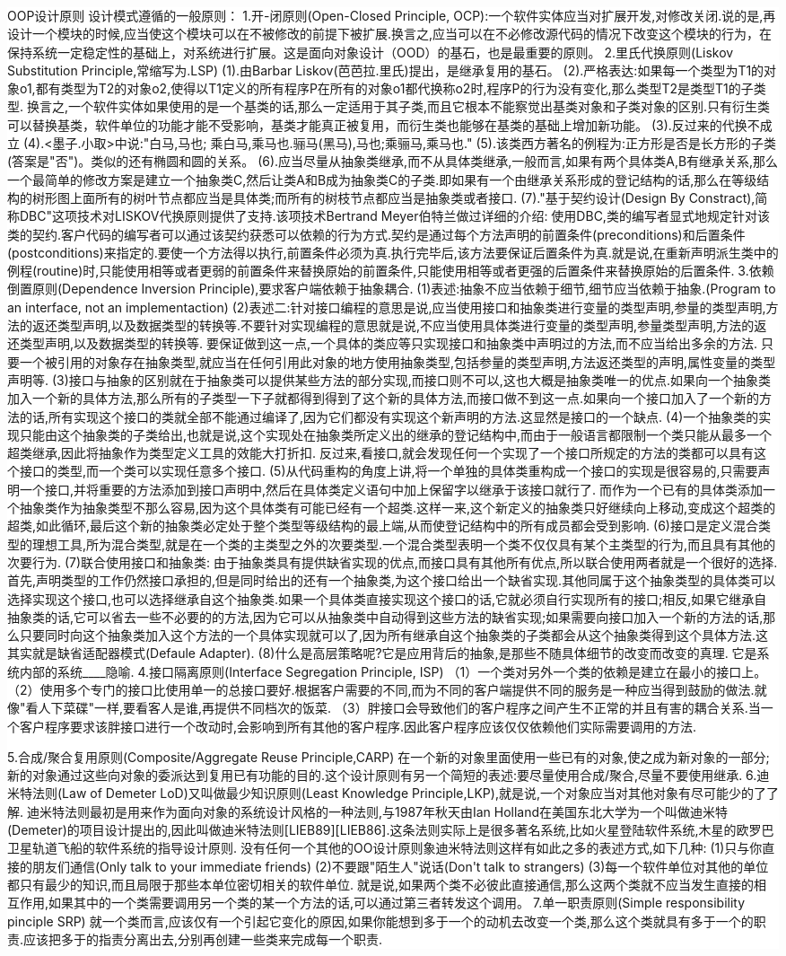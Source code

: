OOP设计原则
设计模式遵循的一般原则：
1.开-闭原则(Open-Closed Principle, OCP):一个软件实体应当对扩展开发,对修改关闭.说的是,再设计一个模块的时候,应当使这个模块可以在不被修改的前提下被扩展.换言之,应当可以在不必修改源代码的情况下改变这个模块的行为，在保持系统一定稳定性的基础上，对系统进行扩展。这是面向对象设计（OOD）的基石，也是最重要的原则。
2.里氏代换原则(Liskov Substitution Principle,常缩写为.LSP)
(1).由Barbar Liskov(芭芭拉.里氏)提出，是继承复用的基石。
(2).严格表达:如果每一个类型为T1的对象o1,都有类型为T2的对象o2,使得以T1定义的所有程序P在所有的对象o1都代换称o2时,程序P的行为没有变化,那么类型T2是类型T1的子类型.
    换言之,一个软件实体如果使用的是一个基类的话,那么一定适用于其子类,而且它根本不能察觉出基类对象和子类对象的区别.只有衍生类可以替换基类，软件单位的功能才能不受影响，基类才能真正被复用，而衍生类也能够在基类的基础上增加新功能。
(3).反过来的代换不成立
(4).<墨子.小取>中说:"白马,马也; 乘白马,乘马也.骊马(黑马),马也;乘骊马,乘马也."
(5).该类西方著名的例程为:正方形是否是长方形的子类(答案是"否")。类似的还有椭圆和圆的关系。
(6).应当尽量从抽象类继承,而不从具体类继承,一般而言,如果有两个具体类A,B有继承关系,那么一个最简单的修改方案是建立一个抽象类C,然后让类A和B成为抽象类C的子类.即如果有一个由继承关系形成的登记结构的话,那么在等级结构的树形图上面所有的树叶节点都应当是具体类;而所有的树枝节点都应当是抽象类或者接口.
(7)."基于契约设计(Design By Constract),简称DBC"这项技术对LISKOV代换原则提供了支持.该项技术Bertrand Meyer伯特兰做过详细的介绍:
使用DBC,类的编写者显式地规定针对该类的契约.客户代码的编写者可以通过该契约获悉可以依赖的行为方式.契约是通过每个方法声明的前置条件(preconditions)和后置条件(postconditions)来指定的.要使一个方法得以执行,前置条件必须为真.执行完毕后,该方法要保证后置条件为真.就是说,在重新声明派生类中的例程(routine)时,只能使用相等或者更弱的前置条件来替换原始的前置条件,只能使用相等或者更强的后置条件来替换原始的后置条件.
3.依赖倒置原则(Dependence Inversion Principle),要求客户端依赖于抽象耦合.
(1)表述:抽象不应当依赖于细节,细节应当依赖于抽象.(Program to an interface, not an implementaction)
(2)表述二:针对接口编程的意思是说,应当使用接口和抽象类进行变量的类型声明,参量的类型声明,方法的返还类型声明,以及数据类型的转换等.不要针对实现编程的意思就是说,不应当使用具体类进行变量的类型声明,参量类型声明,方法的返还类型声明,以及数据类型的转换等.
   要保证做到这一点,一个具体的类应等只实现接口和抽象类中声明过的方法,而不应当给出多余的方法.
   只要一个被引用的对象存在抽象类型,就应当在任何引用此对象的地方使用抽象类型,包括参量的类型声明,方法返还类型的声明,属性变量的类型声明等.
(3)接口与抽象的区别就在于抽象类可以提供某些方法的部分实现,而接口则不可以,这也大概是抽象类唯一的优点.如果向一个抽象类加入一个新的具体方法,那么所有的子类型一下子就都得到得到了这个新的具体方法,而接口做不到这一点.如果向一个接口加入了一个新的方法的话,所有实现这个接口的类就全部不能通过编译了,因为它们都没有实现这个新声明的方法.这显然是接口的一个缺点.
(4)一个抽象类的实现只能由这个抽象类的子类给出,也就是说,这个实现处在抽象类所定义出的继承的登记结构中,而由于一般语言都限制一个类只能从最多一个超类继承,因此将抽象作为类型定义工具的效能大打折扣.
   反过来,看接口,就会发现任何一个实现了一个接口所规定的方法的类都可以具有这个接口的类型,而一个类可以实现任意多个接口.
(5)从代码重构的角度上讲,将一个单独的具体类重构成一个接口的实现是很容易的,只需要声明一个接口,并将重要的方法添加到接口声明中,然后在具体类定义语句中加上保留字以继承于该接口就行了.
   而作为一个已有的具体类添加一个抽象类作为抽象类型不那么容易,因为这个具体类有可能已经有一个超类.这样一来,这个新定义的抽象类只好继续向上移动,变成这个超类的超类,如此循环,最后这个新的抽象类必定处于整个类型等级结构的最上端,从而使登记结构中的所有成员都会受到影响.
(6)接口是定义混合类型的理想工具,所为混合类型,就是在一个类的主类型之外的次要类型.一个混合类型表明一个类不仅仅具有某个主类型的行为,而且具有其他的次要行为.
(7)联合使用接口和抽象类:
   由于抽象类具有提供缺省实现的优点,而接口具有其他所有优点,所以联合使用两者就是一个很好的选择.
   首先,声明类型的工作仍然接口承担的,但是同时给出的还有一个抽象类,为这个接口给出一个缺省实现.其他同属于这个抽象类型的具体类可以选择实现这个接口,也可以选择继承自这个抽象类.如果一个具体类直接实现这个接口的话,它就必须自行实现所有的接口;相反,如果它继承自抽象类的话,它可以省去一些不必要的的方法,因为它可以从抽象类中自动得到这些方法的缺省实现;如果需要向接口加入一个新的方法的话,那么只要同时向这个抽象类加入这个方法的一个具体实现就可以了,因为所有继承自这个抽象类的子类都会从这个抽象类得到这个具体方法.这其实就是缺省适配器模式(Defaule Adapter).
(8)什么是高层策略呢?它是应用背后的抽象,是那些不随具体细节的改变而改变的真理. 它是系统内部的系统____隐喻.
4.接口隔离原则(Interface Segregation Principle, ISP)
（1）一个类对另外一个类的依赖是建立在最小的接口上。
（2）使用多个专门的接口比使用单一的总接口要好.根据客户需要的不同,而为不同的客户端提供不同的服务是一种应当得到鼓励的做法.就像"看人下菜碟"一样,要看客人是谁,再提供不同档次的饭菜.
（3）胖接口会导致他们的客户程序之间产生不正常的并且有害的耦合关系.当一个客户程序要求该胖接口进行一个改动时,会影响到所有其他的客户程序.因此客户程序应该仅仅依赖他们实际需要调用的方法.
    
5.合成/聚合复用原则(Composite/Aggregate Reuse Principle,CARP)
在一个新的对象里面使用一些已有的对象,使之成为新对象的一部分;新的对象通过这些向对象的委派达到复用已有功能的目的.这个设计原则有另一个简短的表述:要尽量使用合成/聚合,尽量不要使用继承.
6.迪米特法则(Law of Demeter LoD)又叫做最少知识原则(Least Knowledge Principle,LKP),就是说,一个对象应当对其他对象有尽可能少的了了解.
迪米特法则最初是用来作为面向对象的系统设计风格的一种法则,与1987年秋天由Ian Holland在美国东北大学为一个叫做迪米特(Demeter)的项目设计提出的,因此叫做迪米特法则[LIEB89][LIEB86].这条法则实际上是很多著名系统,比如火星登陆软件系统,木星的欧罗巴卫星轨道飞船的软件系统的指导设计原则.
没有任何一个其他的OO设计原则象迪米特法则这样有如此之多的表述方式,如下几种:
(1)只与你直接的朋友们通信(Only talk to your immediate friends)
(2)不要跟"陌生人"说话(Don't talk to strangers)
(3)每一个软件单位对其他的单位都只有最少的知识,而且局限于那些本单位密切相关的软件单位.
就是说,如果两个类不必彼此直接通信,那么这两个类就不应当发生直接的相互作用,如果其中的一个类需要调用另一个类的某一个方法的话,可以通过第三者转发这个调用。
7.单一职责原则(Simple responsibility pinciple SRP)
就一个类而言,应该仅有一个引起它变化的原因,如果你能想到多于一个的动机去改变一个类,那么这个类就具有多于一个的职责.应该把多于的指责分离出去,分别再创建一些类来完成每一个职责.
